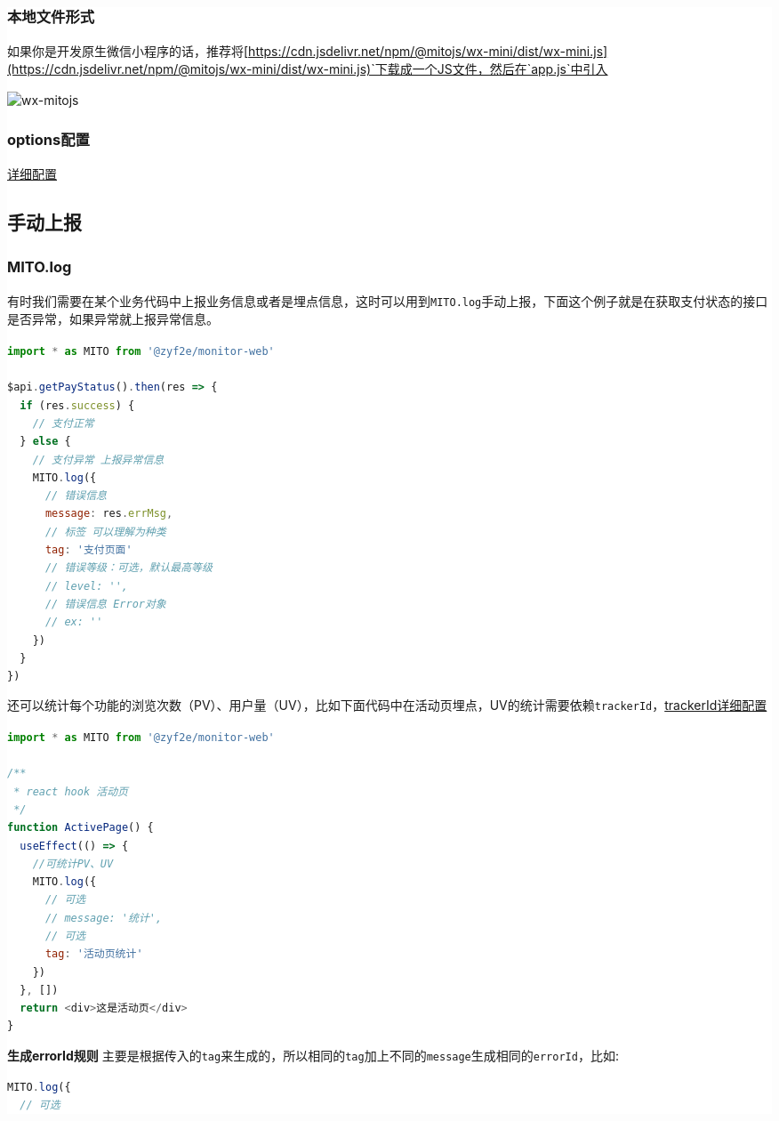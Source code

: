 ### 本地文件形式

如果你是开发原生微信小程序的话，推荐将[https://cdn.jsdelivr.net/npm/@mitojs/wx-mini/dist/wx-mini.js](https://cdn.jsdelivr.net/npm/@mitojs/wx-mini/dist/wx-mini.js)`下载成一个JS文件，然后在`app.js`中引入

![wx-mitojs](https://tva1.sinaimg.cn/large/008eGmZEly1gmtcvfkovkj31du0iqjs6.jpg)



### options配置

[详细配置](https://github.com/clouDr-f2e/mitojs/blob/master/docs/option.md)



## 手动上报
### MITO.log
有时我们需要在某个业务代码中上报业务信息或者是埋点信息，这时可以用到`MITO.log`手动上报，下面这个例子就是在获取支付状态的接口是否异常，如果异常就上报异常信息。
```js
import * as MITO from '@zyf2e/monitor-web'

$api.getPayStatus().then(res => {
  if (res.success) {
    // 支付正常
  } else {
    // 支付异常 上报异常信息
    MITO.log({
      // 错误信息
      message: res.errMsg,
      // 标签 可以理解为种类
      tag: '支付页面'
      // 错误等级：可选，默认最高等级
      // level: '',
      // 错误信息 Error对象
      // ex: ''
    })
  }
})
```
还可以统计每个功能的浏览次数（PV）、用户量（UV），比如下面代码中在活动页埋点，UV的统计需要依赖`trackerId`，[trackerId详细配置](https://github.com/clouDr-f2e/mitojs/blob/master/docs/option.md#backtrackerid)
```js
import * as MITO from '@zyf2e/monitor-web'

/**
 * react hook 活动页
 */
function ActivePage() {
  useEffect(() => {
    //可统计PV、UV
    MITO.log({
      // 可选
      // message: '统计',
      // 可选
      tag: '活动页统计'
    })
  }, [])
  return <div>这是活动页</div>
}
```
**生成errorId规则**
主要是根据传入的`tag`来生成的，所以相同的`tag`加上不同的`message`生成相同的`errorId`，比如:
```js
MITO.log({
  // 可选
```